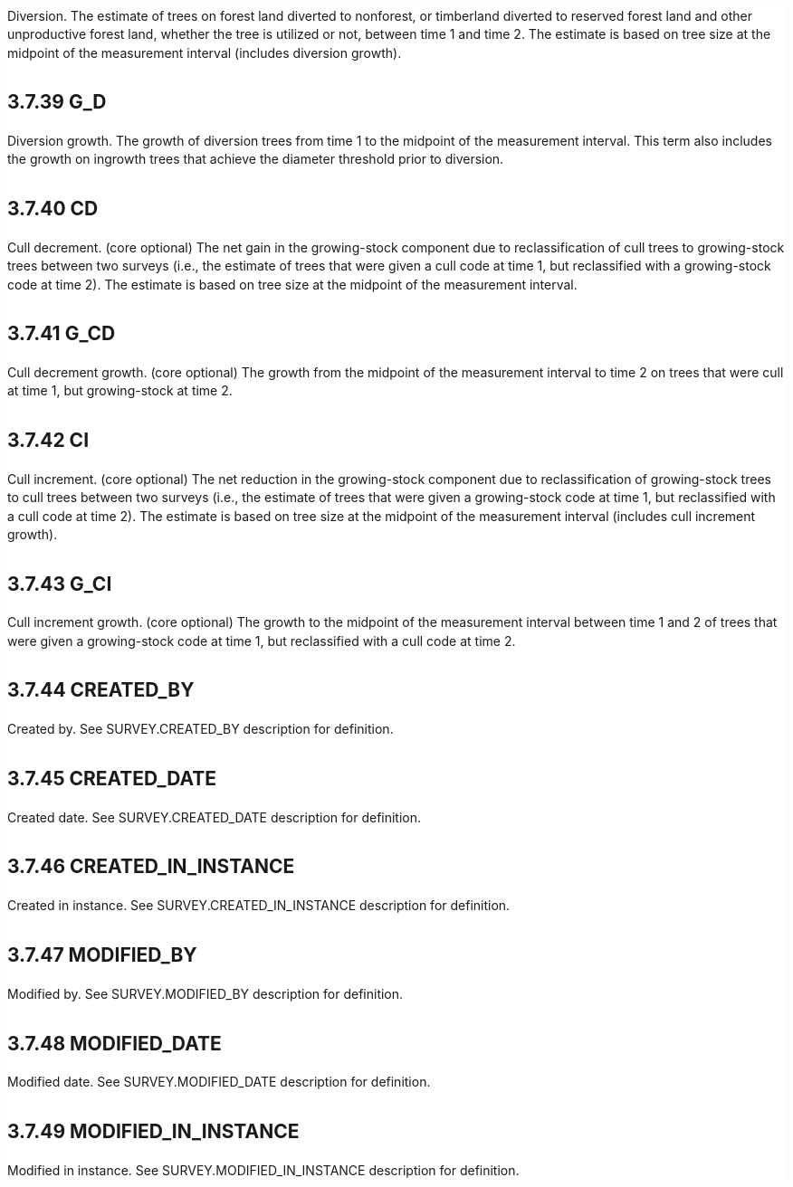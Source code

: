 Diversion. The estimate of trees on forest land diverted to nonforest, or timberland diverted to reserved forest land and other unproductive forest land, whether the tree is utilized or not, between time 1 and time 2. The estimate is based on tree size at the midpoint of the measurement interval (includes diversion growth).

## 3.7.39 G\_D

Diversion growth. The growth of diversion trees from time 1 to the midpoint of the measurement interval. This term also includes the growth on ingrowth trees that achieve the diameter threshold prior to diversion.

## 3.7.40 CD

Cull decrement. (core optional) The net gain in the growing-stock component due to reclassification of cull trees to growing-stock trees between two surveys (i.e., the estimate of trees that were given a cull code at time 1, but reclassified with a growing-stock code at time 2). The estimate is based on tree size at the midpoint of the measurement interval.

## 3.7.41 G\_CD

Cull decrement growth. (core optional) The growth from the midpoint of the measurement interval to time 2 on trees that were cull at time 1, but growing-stock at time 2.

## 3.7.42 CI

Cull increment. (core optional) The net reduction in the growing-stock component due to reclassification of growing-stock trees to cull trees between two surveys (i.e., the estimate of trees that were given a growing-stock code at time 1, but reclassified with a cull code at time 2). The estimate is based on tree size at the midpoint of the measurement interval (includes cull increment growth).

## 3.7.43 G\_CI

Cull increment growth. (core optional) The growth to the midpoint of the measurement interval between time 1 and 2 of trees that were given a growing-stock code at time 1, but reclassified with a cull code at time 2.

## 3.7.44 CREATED\_BY

Created by. See SURVEY.CREATED\_BY description for definition.

## 3.7.45 CREATED\_DATE

Created date. See SURVEY.CREATED\_DATE description for definition.

## 3.7.46 CREATED\_IN\_INSTANCE

Created in instance. See SURVEY.CREATED\_IN\_INSTANCE description for definition.

## 3.7.47 MODIFIED\_BY

Modified by. See SURVEY.MODIFIED\_BY description for definition.

## 3.7.48 MODIFIED\_DATE

Modified date. See SURVEY.MODIFIED\_DATE description for definition.

## 3.7.49 MODIFIED\_IN\_INSTANCE

Modified in instance. See SURVEY.MODIFIED\_IN\_INSTANCE description for definition.